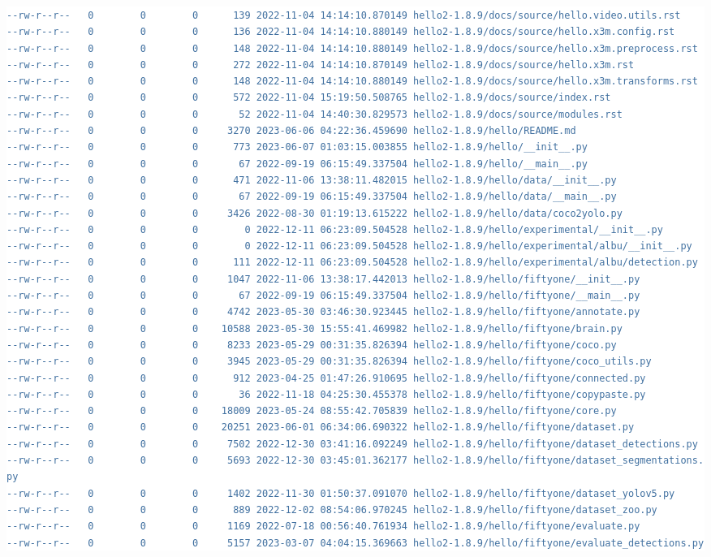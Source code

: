 ```diff
--rw-r--r--   0        0        0      139 2022-11-04 14:14:10.870149 hello2-1.8.9/docs/source/hello.video.utils.rst
--rw-r--r--   0        0        0      136 2022-11-04 14:14:10.880149 hello2-1.8.9/docs/source/hello.x3m.config.rst
--rw-r--r--   0        0        0      148 2022-11-04 14:14:10.880149 hello2-1.8.9/docs/source/hello.x3m.preprocess.rst
--rw-r--r--   0        0        0      272 2022-11-04 14:14:10.870149 hello2-1.8.9/docs/source/hello.x3m.rst
--rw-r--r--   0        0        0      148 2022-11-04 14:14:10.880149 hello2-1.8.9/docs/source/hello.x3m.transforms.rst
--rw-r--r--   0        0        0      572 2022-11-04 15:19:50.508765 hello2-1.8.9/docs/source/index.rst
--rw-r--r--   0        0        0       52 2022-11-04 14:40:30.829573 hello2-1.8.9/docs/source/modules.rst
--rw-r--r--   0        0        0     3270 2023-06-06 04:22:36.459690 hello2-1.8.9/hello/README.md
--rw-r--r--   0        0        0      773 2023-06-07 01:03:15.003855 hello2-1.8.9/hello/__init__.py
--rw-r--r--   0        0        0       67 2022-09-19 06:15:49.337504 hello2-1.8.9/hello/__main__.py
--rw-r--r--   0        0        0      471 2022-11-06 13:38:11.482015 hello2-1.8.9/hello/data/__init__.py
--rw-r--r--   0        0        0       67 2022-09-19 06:15:49.337504 hello2-1.8.9/hello/data/__main__.py
--rw-r--r--   0        0        0     3426 2022-08-30 01:19:13.615222 hello2-1.8.9/hello/data/coco2yolo.py
--rw-r--r--   0        0        0        0 2022-12-11 06:23:09.504528 hello2-1.8.9/hello/experimental/__init__.py
--rw-r--r--   0        0        0        0 2022-12-11 06:23:09.504528 hello2-1.8.9/hello/experimental/albu/__init__.py
--rw-r--r--   0        0        0      111 2022-12-11 06:23:09.504528 hello2-1.8.9/hello/experimental/albu/detection.py
--rw-r--r--   0        0        0     1047 2022-11-06 13:38:17.442013 hello2-1.8.9/hello/fiftyone/__init__.py
--rw-r--r--   0        0        0       67 2022-09-19 06:15:49.337504 hello2-1.8.9/hello/fiftyone/__main__.py
--rw-r--r--   0        0        0     4742 2023-05-30 03:46:30.923445 hello2-1.8.9/hello/fiftyone/annotate.py
--rw-r--r--   0        0        0    10588 2023-05-30 15:55:41.469982 hello2-1.8.9/hello/fiftyone/brain.py
--rw-r--r--   0        0        0     8233 2023-05-29 00:31:35.826394 hello2-1.8.9/hello/fiftyone/coco.py
--rw-r--r--   0        0        0     3945 2023-05-29 00:31:35.826394 hello2-1.8.9/hello/fiftyone/coco_utils.py
--rw-r--r--   0        0        0      912 2023-04-25 01:47:26.910695 hello2-1.8.9/hello/fiftyone/connected.py
--rw-r--r--   0        0        0       36 2022-11-18 04:25:30.455378 hello2-1.8.9/hello/fiftyone/copypaste.py
--rw-r--r--   0        0        0    18009 2023-05-24 08:55:42.705839 hello2-1.8.9/hello/fiftyone/core.py
--rw-r--r--   0        0        0    20251 2023-06-01 06:34:06.690322 hello2-1.8.9/hello/fiftyone/dataset.py
--rw-r--r--   0        0        0     7502 2022-12-30 03:41:16.092249 hello2-1.8.9/hello/fiftyone/dataset_detections.py
--rw-r--r--   0        0        0     5693 2022-12-30 03:45:01.362177 hello2-1.8.9/hello/fiftyone/dataset_segmentations.py
--rw-r--r--   0        0        0     1402 2022-11-30 01:50:37.091070 hello2-1.8.9/hello/fiftyone/dataset_yolov5.py
--rw-r--r--   0        0        0      889 2022-12-02 08:54:06.970245 hello2-1.8.9/hello/fiftyone/dataset_zoo.py
--rw-r--r--   0        0        0     1169 2022-07-18 00:56:40.761934 hello2-1.8.9/hello/fiftyone/evaluate.py
--rw-r--r--   0        0        0     5157 2023-03-07 04:04:15.369663 hello2-1.8.9/hello/fiftyone/evaluate_detections.py
```